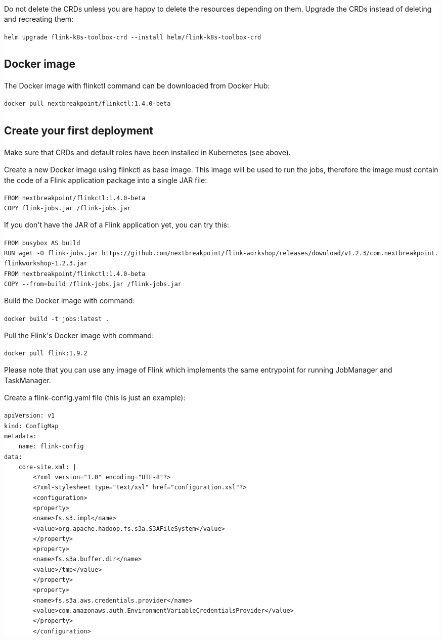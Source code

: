 Do not delete the CRDs unless you are happy to delete the resources depending on them. Upgrade the CRDs instead of deleting and recreating them:

    helm upgrade flink-k8s-toolbox-crd --install helm/flink-k8s-toolbox-crd  

## Docker image

The Docker image with flinkctl command can be downloaded from Docker Hub:

    docker pull nextbreakpoint/flinkctl:1.4.0-beta

## Create your first deployment

Make sure that CRDs and default roles have been installed in Kubernetes (see above).

Create a new Docker image using flinkctl as base image. This image will be used to run the jobs, 
therefore the image must contain the code of a Flink application package into a single JAR file:

    FROM nextbreakpoint/flinkctl:1.4.0-beta
    COPY flink-jobs.jar /flink-jobs.jar

If you don't have the JAR of a Flink application yet, you can try this:

    FROM busybox AS build
    RUN wget -O flink-jobs.jar https://github.com/nextbreakpoint/flink-workshop/releases/download/v1.2.3/com.nextbreakpoint.flinkworkshop-1.2.3.jar
    FROM nextbreakpoint/flinkctl:1.4.0-beta
    COPY --from=build /flink-jobs.jar /flink-jobs.jar

Build the Docker image with command:

    docker build -t jobs:latest .

Pull the Flink's Docker image with command:

    docker pull flink:1.9.2

Please note that you can use any image of Flink which implements the same entrypoint for running JobManager and TaskManager.

Create a flink-config.yaml file (this is just an example):

    apiVersion: v1
    kind: ConfigMap
    metadata:
        name: flink-config
    data:
        core-site.xml: |
            <?xml version="1.0" encoding="UTF-8"?>
            <?xml-stylesheet type="text/xsl" href="configuration.xsl"?>
            <configuration>
            <property>
            <name>fs.s3.impl</name>
            <value>org.apache.hadoop.fs.s3a.S3AFileSystem</value>
            </property>
            <property>
            <name>fs.s3a.buffer.dir</name>
            <value>/tmp</value>
            </property>
            <property>
            <name>fs.s3a.aws.credentials.provider</name>
            <value>com.amazonaws.auth.EnvironmentVariableCredentialsProvider</value>
            </property>
            </configuration>

